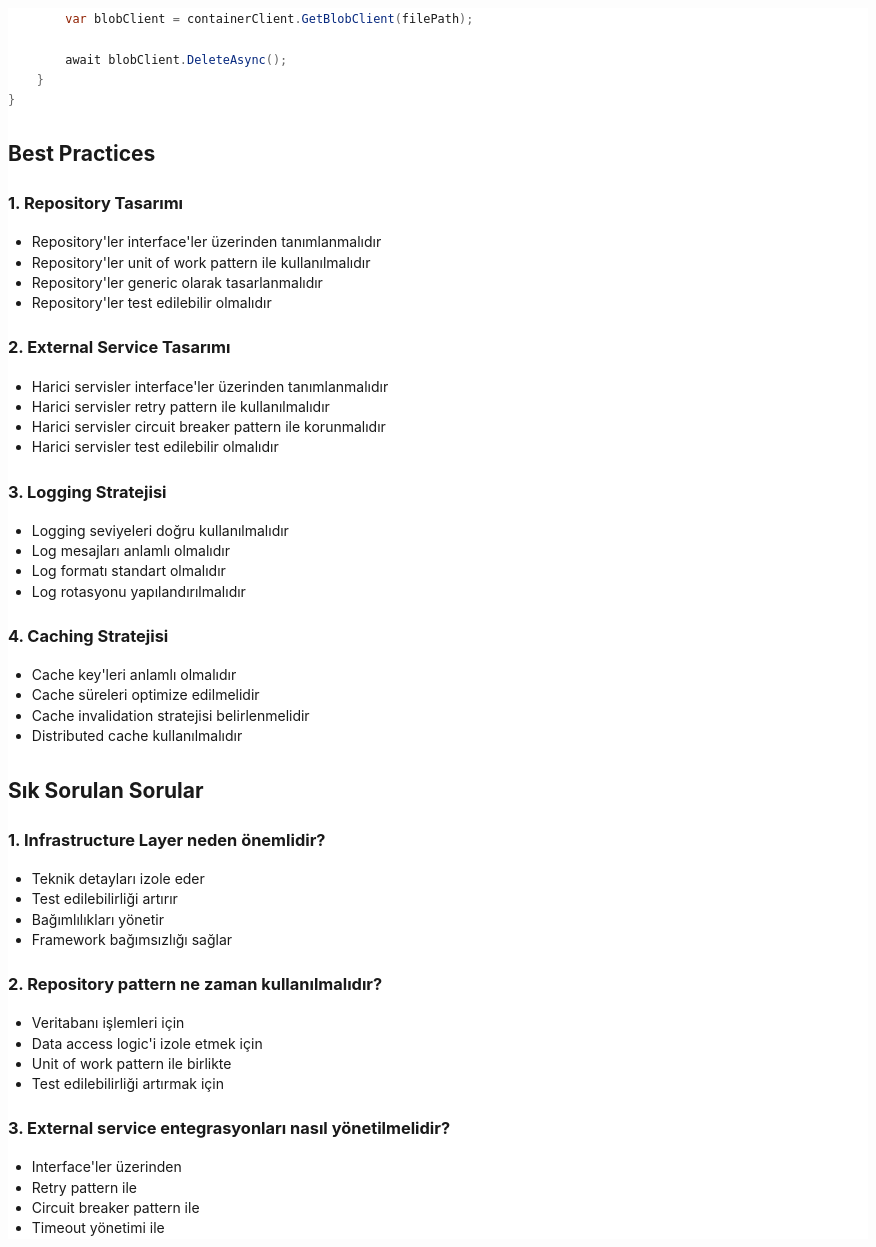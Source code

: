 ```csharp
        var blobClient = containerClient.GetBlobClient(filePath);

        await blobClient.DeleteAsync();
    }
}
```

## Best Practices

### 1. Repository Tasarımı
- Repository'ler interface'ler üzerinden tanımlanmalıdır
- Repository'ler unit of work pattern ile kullanılmalıdır
- Repository'ler generic olarak tasarlanmalıdır
- Repository'ler test edilebilir olmalıdır

### 2. External Service Tasarımı
- Harici servisler interface'ler üzerinden tanımlanmalıdır
- Harici servisler retry pattern ile kullanılmalıdır
- Harici servisler circuit breaker pattern ile korunmalıdır
- Harici servisler test edilebilir olmalıdır

### 3. Logging Stratejisi
- Logging seviyeleri doğru kullanılmalıdır
- Log mesajları anlamlı olmalıdır
- Log formatı standart olmalıdır
- Log rotasyonu yapılandırılmalıdır

### 4. Caching Stratejisi
- Cache key'leri anlamlı olmalıdır
- Cache süreleri optimize edilmelidir
- Cache invalidation stratejisi belirlenmelidir
- Distributed cache kullanılmalıdır

## Sık Sorulan Sorular

### 1. Infrastructure Layer neden önemlidir?
- Teknik detayları izole eder
- Test edilebilirliği artırır
- Bağımlılıkları yönetir
- Framework bağımsızlığı sağlar

### 2. Repository pattern ne zaman kullanılmalıdır?
- Veritabanı işlemleri için
- Data access logic'i izole etmek için
- Unit of work pattern ile birlikte
- Test edilebilirliği artırmak için

### 3. External service entegrasyonları nasıl yönetilmelidir?
- Interface'ler üzerinden
- Retry pattern ile
- Circuit breaker pattern ile
- Timeout yönetimi ile
